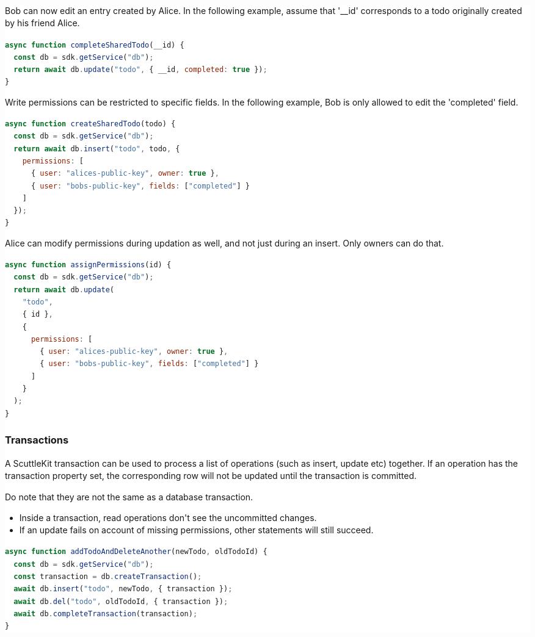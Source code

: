 Bob can now edit an entry created by Alice. In the following example, assume that '\_\_id' corresponds to a todo originally created by his friend Alice.

```js
async function completeSharedTodo(__id) {
  const db = sdk.getService("db");
  return await db.update("todo", { __id, completed: true });
}
```

Write permissions can be restricted to specific fields. In the following example, Bob is only allowed to edit the 'completed' field.

```js
async function createSharedTodo(todo) {
  const db = sdk.getService("db");
  return await db.insert("todo", todo, {
    permissions: [
      { user: "alices-public-key", owner: true },
      { user: "bobs-public-key", fields: ["completed"] }
    ]
  });
}
```

Alice can modify permissions during updation as well, and not just during an insert. Only owners can do that.

```js
async function assignPermissions(id) {
  const db = sdk.getService("db");
  return await db.update(
    "todo",
    { id },
    {
      permissions: [
        { user: "alices-public-key", owner: true },
        { user: "bobs-public-key", fields: ["completed"] }
      ]
    }
  );
}
```

### Transactions

A ScuttleKit transaction can be used to process a list of operations (such as insert, update etc) together. If an operation has the transaction property set, the corresponding row will not be updated until the transaction is committed.

Do note that they are not the same as a database transaction.

* Inside a transaction, read operations don't see the uncommitted changes.
* If an update fails on account of missing permissions, other statements will still succeed.

```js
async function addTodoAndDeleteAnother(newTodo, oldTodoId) {
  const db = sdk.getService("db");
  const transaction = db.createTransaction();
  await db.insert("todo", newTodo, { transaction });
  await db.del("todo", oldTodoId, { transaction });
  await db.completeTransaction(transaction);
}
```
